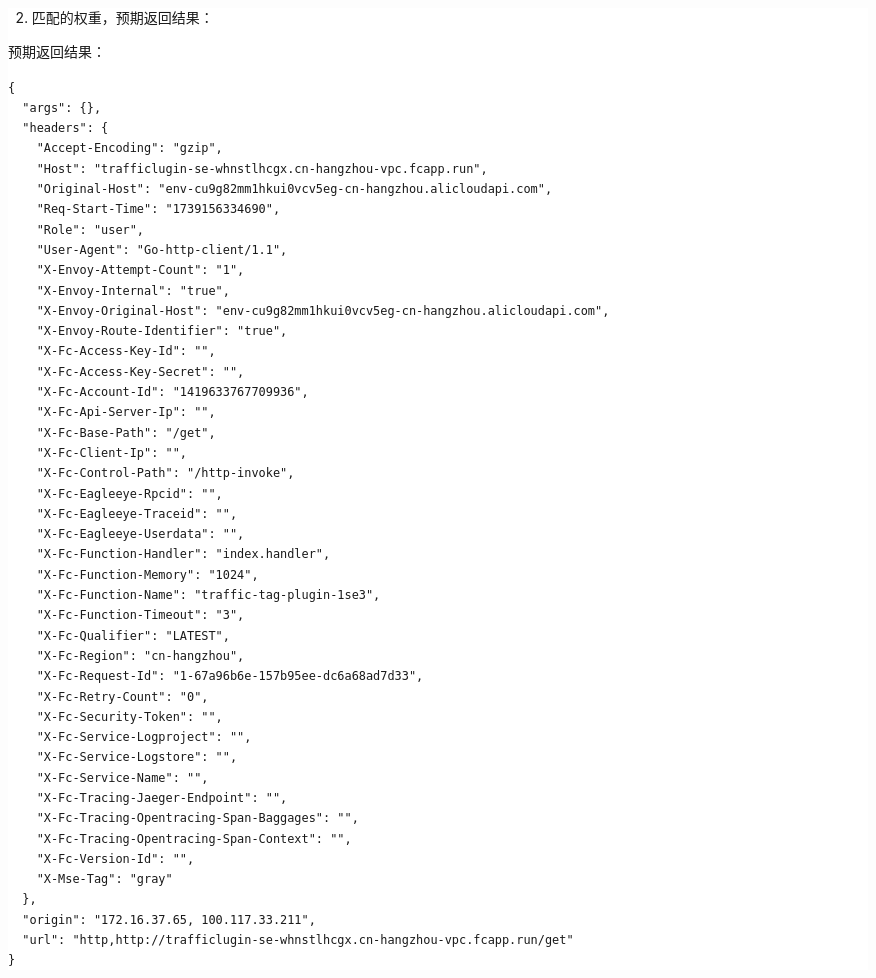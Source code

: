 2. 匹配的权重，预期返回结果：

预期返回结果：

```
{
  "args": {},
  "headers": {
    "Accept-Encoding": "gzip",
    "Host": "trafficlugin-se-whnstlhcgx.cn-hangzhou-vpc.fcapp.run",
    "Original-Host": "env-cu9g82mm1hkui0vcv5eg-cn-hangzhou.alicloudapi.com",
    "Req-Start-Time": "1739156334690",
    "Role": "user",
    "User-Agent": "Go-http-client/1.1",
    "X-Envoy-Attempt-Count": "1",
    "X-Envoy-Internal": "true",
    "X-Envoy-Original-Host": "env-cu9g82mm1hkui0vcv5eg-cn-hangzhou.alicloudapi.com",
    "X-Envoy-Route-Identifier": "true",
    "X-Fc-Access-Key-Id": "",
    "X-Fc-Access-Key-Secret": "",
    "X-Fc-Account-Id": "1419633767709936",
    "X-Fc-Api-Server-Ip": "",
    "X-Fc-Base-Path": "/get",
    "X-Fc-Client-Ip": "",
    "X-Fc-Control-Path": "/http-invoke",
    "X-Fc-Eagleeye-Rpcid": "",
    "X-Fc-Eagleeye-Traceid": "",
    "X-Fc-Eagleeye-Userdata": "",
    "X-Fc-Function-Handler": "index.handler",
    "X-Fc-Function-Memory": "1024",
    "X-Fc-Function-Name": "traffic-tag-plugin-1se3",
    "X-Fc-Function-Timeout": "3",
    "X-Fc-Qualifier": "LATEST",
    "X-Fc-Region": "cn-hangzhou",
    "X-Fc-Request-Id": "1-67a96b6e-157b95ee-dc6a68ad7d33",
    "X-Fc-Retry-Count": "0",
    "X-Fc-Security-Token": "",
    "X-Fc-Service-Logproject": "",
    "X-Fc-Service-Logstore": "",
    "X-Fc-Service-Name": "",
    "X-Fc-Tracing-Jaeger-Endpoint": "",
    "X-Fc-Tracing-Opentracing-Span-Baggages": "",
    "X-Fc-Tracing-Opentracing-Span-Context": "",
    "X-Fc-Version-Id": "",
    "X-Mse-Tag": "gray"
  },
  "origin": "172.16.37.65, 100.117.33.211",
  "url": "http,http://trafficlugin-se-whnstlhcgx.cn-hangzhou-vpc.fcapp.run/get"
}
```
